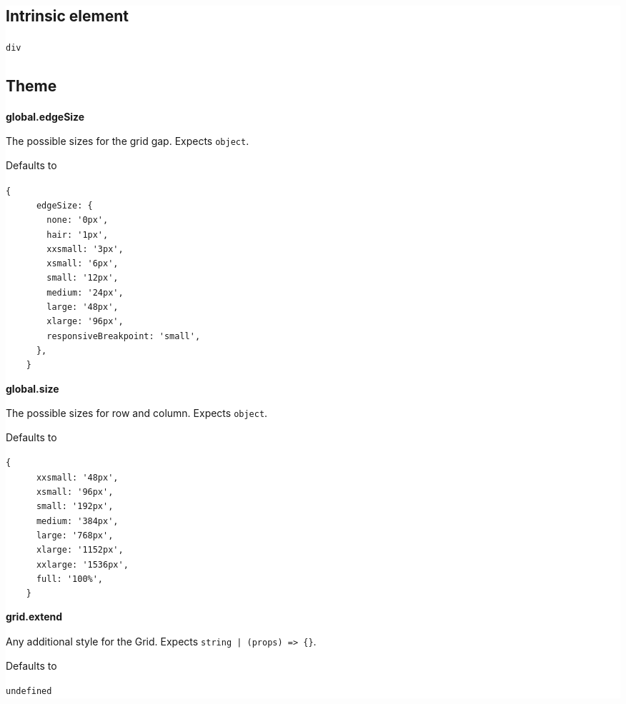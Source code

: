 ## Intrinsic element

```
div
```
## Theme
  
**global.edgeSize**

The possible sizes for the grid gap. Expects `object`.

Defaults to

```
{
      edgeSize: {
        none: '0px',
        hair: '1px',
        xxsmall: '3px',
        xsmall: '6px',
        small: '12px',
        medium: '24px',
        large: '48px',
        xlarge: '96px',
        responsiveBreakpoint: 'small',
      },
    }
```

**global.size**

The possible sizes for row and column. Expects `object`.

Defaults to

```
{
      xxsmall: '48px',
      xsmall: '96px',
      small: '192px',
      medium: '384px',
      large: '768px',
      xlarge: '1152px',
      xxlarge: '1536px',
      full: '100%',
    }
```

**grid.extend**

Any additional style for the Grid. Expects `string | (props) => {}`.

Defaults to

```
undefined
```
